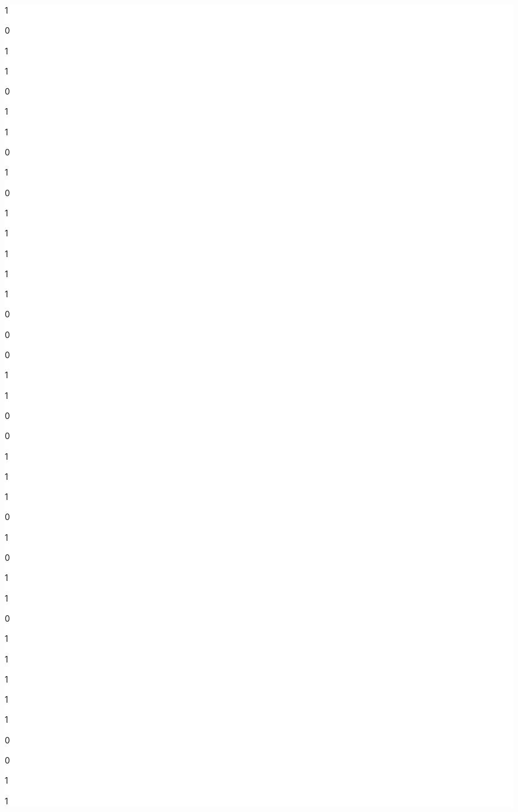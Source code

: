 <td align="left"><p>1</p></td>
<td align="left"><p>0</p></td>
<td align="left"><p>1</p></td>
<td align="left"><p></p></td>
</tr>
<tr class="odd">
<td align="left"><p>1</p></td>
<td align="left"><p>0</p></td>
<td align="left"><p>1</p></td>
<td align="left"><p>1</p></td>
<td align="left"><p>0</p></td>
<td align="left"><p></p></td>
</tr>
<tr class="even">
<td align="left"><p>1</p></td>
<td align="left"><p>0</p></td>
<td align="left"><p>1</p></td>
<td align="left"><p>1</p></td>
<td align="left"><p>1</p></td>
<td align="left"><p></p></td>
</tr>
<tr class="odd">
<td align="left"><p>1</p></td>
<td align="left"><p>1</p></td>
<td align="left"><p>0</p></td>
<td align="left"><p>0</p></td>
<td align="left"><p>0</p></td>
<td align="left"><p></p></td>
</tr>
<tr class="even">
<td align="left"><p>1</p></td>
<td align="left"><p>1</p></td>
<td align="left"><p>0</p></td>
<td align="left"><p>0</p></td>
<td align="left"><p>1</p></td>
<td align="left"><p></p></td>
</tr>
<tr class="odd">
<td align="left"><p>1</p></td>
<td align="left"><p>1</p></td>
<td align="left"><p>0</p></td>
<td align="left"><p>1</p></td>
<td align="left"><p>0</p></td>
<td align="left"><p></p></td>
</tr>
<tr class="even">
<td align="left"><p>1</p></td>
<td align="left"><p>1</p></td>
<td align="left"><p>0</p></td>
<td align="left"><p>1</p></td>
<td align="left"><p>1</p></td>
<td align="left"><p></p></td>
</tr>
<tr class="odd">
<td align="left"><p>1</p></td>
<td align="left"><p>1</p></td>
<td align="left"><p>1</p></td>
<td align="left"><p>0</p></td>
<td align="left"><p>0</p></td>
<td align="left"><p></p></td>
</tr>
<tr class="even">
<td align="left"><p>1</p></td>
<td align="left"><p>1</p></td>